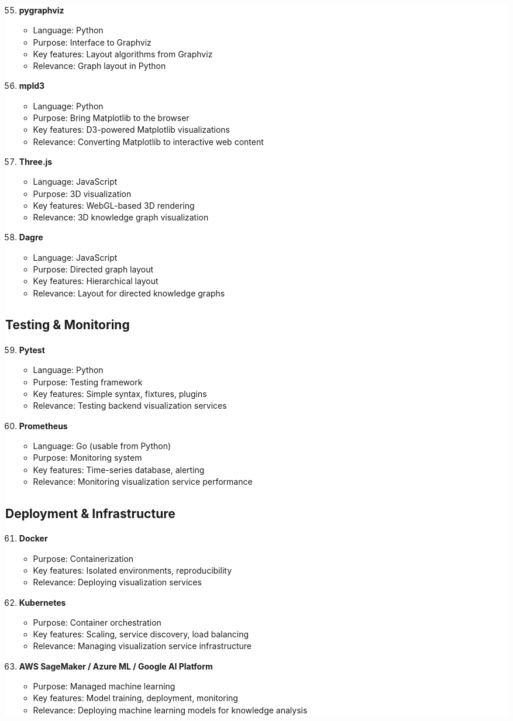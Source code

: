 55. **pygraphviz**
    - Language: Python
    - Purpose: Interface to Graphviz
    - Key features: Layout algorithms from Graphviz
    - Relevance: Graph layout in Python

56. **mpld3**
    - Language: Python
    - Purpose: Bring Matplotlib to the browser
    - Key features: D3-powered Matplotlib visualizations
    - Relevance: Converting Matplotlib to interactive web content

57. **Three.js**
    - Language: JavaScript
    - Purpose: 3D visualization
    - Key features: WebGL-based 3D rendering
    - Relevance: 3D knowledge graph visualization

58. **Dagre**
    - Language: JavaScript
    - Purpose: Directed graph layout
    - Key features: Hierarchical layout
    - Relevance: Layout for directed knowledge graphs

## Testing & Monitoring

59. **Pytest**
    - Language: Python
    - Purpose: Testing framework
    - Key features: Simple syntax, fixtures, plugins
    - Relevance: Testing backend visualization services

60. **Prometheus**
    - Language: Go (usable from Python)
    - Purpose: Monitoring system
    - Key features: Time-series database, alerting
    - Relevance: Monitoring visualization service performance

## Deployment & Infrastructure

61. **Docker**
    - Purpose: Containerization
    - Key features: Isolated environments, reproducibility
    - Relevance: Deploying visualization services

62. **Kubernetes**
    - Purpose: Container orchestration
    - Key features: Scaling, service discovery, load balancing
    - Relevance: Managing visualization service infrastructure

63. **AWS SageMaker / Azure ML / Google AI Platform**
    - Purpose: Managed machine learning
    - Key features: Model training, deployment, monitoring
    - Relevance: Deploying machine learning models for knowledge analysis
